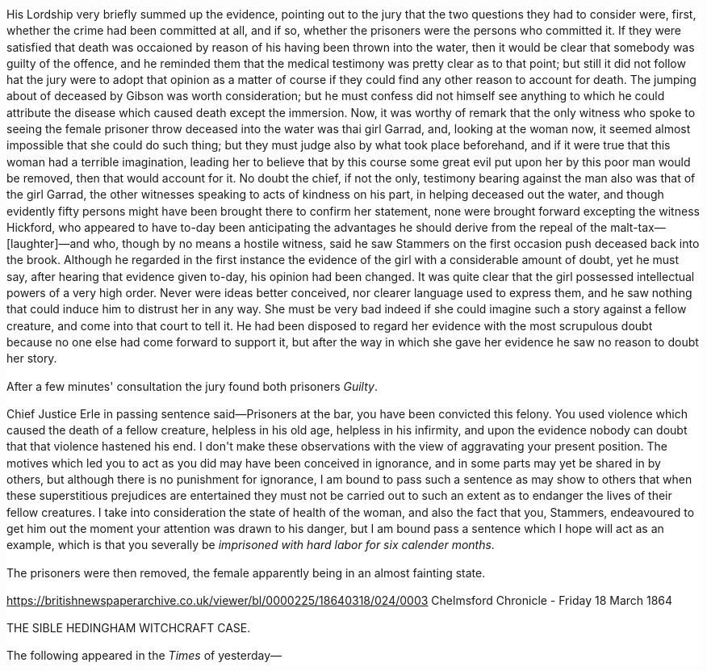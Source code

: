 His Lordship very briefly summed up the evidence, pointing out to the jury that the two questions they had to consider were, first, whether the crime had been committed at all, and if so, whether the prisoners were the persons who committed it. If they were satisfied that death was occaioned by reason of his having been thrown into the water, then it would be clear that somebody was guilty of the offence, and he reminded them that the medical testimony was pretty clear as to that point; but still it did not follow hat the jury were to adopt that opinion as a matter of course if they could find any other reason to account for death. The jumping about of deceased by Gibson was worth consideration; but he must confess did not himself see anything to which he could attribute the disease which caused death except the immersion. Now, it was worthy of remark that the only witness who spoke to seeing the female prisoner throw deceased into the water was thai girl Garrad, and, looking at the woman now, it seemed almost impossible that she could do such thing; but they must judge also by what took place beforehand, and if it were true that this woman had a terrible imagination, leading her to believe that by this course some great evil put upon her by this poor man would be removed, then that would account for it. No doubt the chief, if not the only, testimony bearing against the man also was that of the girl Garrad, the other witnesses speaking to acts of kindness on his part, in helping deceased out the water, and though evidently fifty persons might have been brought there to confirm her statement, none were brought forward excepting the witness Hickford, who appeared to have to-day been anticipating the advantages he should derive from the repeal of the malt-tax— [laughter]—and who, though by no means a hostile witness, said he saw Stammers on the first occasion push deceased back into the brook. Although he regarded in the first instance the evidence of the girl with a considerable amount of doubt, yet he must say, after hearing that evidence given to-day, his opinion had been changed. It was quite clear that the girl possessed intellectual powers of a very high order. Never were ideas better conceived, nor clearer language used to express them, and he saw nothing that could induce him to distrust her in any way. She must be very bad indeed if she could imagine such a story against a fellow creature, and come into that court to tell it. He had been disposed to regard her evidence with the most scrupulous doubt because no one else had come forward to support it, but after the way in which she gave her evidence he saw no reason to doubt her story.

After a few minutes' consultation the jury found both prisoners *Guilty*.

Chief Justice Erle in passing sentence said—Prisoners at the bar, you have been convicted this felony. You used violence which caused the death of a fellow creature, helpless in his old age, helpless in his infirmity, and upon the evidence nobody can doubt that that violence hastened his end. I don't make these observations with the view of aggravating your present position. The motives which led you to act as you did may have been conceived in ignorance, and in some parts may yet be shared in by others, but although there is no punishment for ignorance, I am bound to pass such a sentence as may show to others that when these superstitious prejudices are entertained they must not be carried out to such an extent as to endanger the lives of their fellow creatures. I take into consideration the state of health of the woman, and also the fact that you, Stammers, endeavoured to get him out the moment your attention was drawn to his danger, but I am bound pass a sentence which I hope will act as an example, which is that you severally be *imprisoned with hard labor for six calender months*.

The prisoners were then removed, the female apparently being in an almost fainting state.


https://britishnewspaperarchive.co.uk/viewer/bl/0000225/18640318/024/0003
Chelmsford Chronicle - Friday 18 March 1864

THE SIBLE HEDINGHAM WITCHCRAFT CASE.

The following appeared in the *Times* of yesterday—

